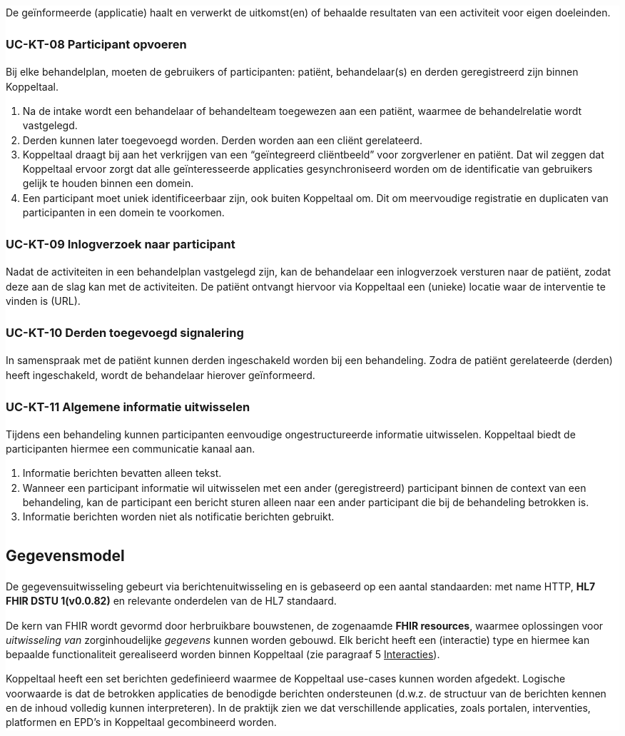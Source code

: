 De geïnformeerde \(applicatie\) haalt en verwerkt de uitkomst\(en\) of behaalde resultaten van een activiteit voor eigen doeleinden.

### UC-KT-08 Participant opvoeren

Bij elke behandelplan, moeten de gebruikers of participanten: patiënt, behandelaar\(s\) en derden geregistreerd zijn binnen Koppeltaal.

1. Na de intake wordt een behandelaar of behandelteam toegewezen aan een patiënt, waarmee de behandelrelatie wordt vastgelegd.
2. Derden kunnen later toegevoegd worden. Derden worden aan een cliënt gerelateerd.
3. Koppeltaal draagt bij aan het verkrijgen van een “geïntegreerd cliëntbeeld” voor zorgverlener en patiënt. Dat wil zeggen dat Koppeltaal ervoor zorgt dat alle geïnteresseerde applicaties gesynchroniseerd worden om de identificatie van gebruikers gelijk te houden binnen een domein.
4. Een participant moet uniek identificeerbaar zijn, ook buiten Koppeltaal om. Dit om meervoudige registratie en duplicaten van participanten in een domein te voorkomen.

### UC-KT-09 Inlogverzoek naar participant

Nadat de activiteiten in een behandelplan vastgelegd zijn, kan de behandelaar een inlogverzoek versturen naar de patiënt, zodat deze aan de slag kan met de activiteiten. De patiënt ontvangt hiervoor via Koppeltaal een \(unieke\) locatie waar de interventie te vinden is \(URL\).

### UC-KT-10 Derden toegevoegd signalering

In samenspraak met de patiënt kunnen derden ingeschakeld worden bij een behandeling. Zodra de patiënt gerelateerde \(derden\) heeft ingeschakeld, wordt de behandelaar hierover geïnformeerd.

### UC-KT-11 Algemene informatie uitwisselen

Tijdens een behandeling kunnen participanten eenvoudige ongestructureerde informatie uitwisselen. Koppeltaal biedt de participanten hiermee een communicatie kanaal aan.

1. Informatie berichten bevatten alleen tekst.
2. Wanneer een participant informatie wil uitwisselen met een ander \(geregistreerd\) participant binnen de context van een behandeling, kan de participant een bericht sturen alleen naar een ander participant die bij de behandeling betrokken is.
3. Informatie berichten worden niet als notificatie berichten gebruikt.

## Gegevensmodel

De gegevensuitwisseling gebeurt via berichtenuitwisseling en is gebaseerd op een aantal standaarden: met name HTTP, **HL7 FHIR DSTU 1\(v0.0.82\)** en relevante onderdelen van de HL7 standaard.

De kern van FHIR wordt gevormd door herbruikbare bouwstenen, de zogenaamde **FHIR resources**, waarmee oplossingen voor _uitwisseling van_ zorginhoudelijke _gegevens_ kunnen worden gebouwd. Elk bericht heeft een \(interactie\) type en hiermee kan bepaalde functionaliteit gerealiseerd worden binnen Koppeltaal \(zie paragraaf 5 [Interacties](https://confluence.vzvz.nl/display/AK/Interacties)\).

Koppeltaal heeft een set berichten gedefinieerd waarmee de Koppeltaal use-cases kunnen worden afgedekt. Logische voorwaarde is dat de betrokken applicaties de benodigde berichten ondersteunen \(d.w.z. de structuur van de berichten kennen en de inhoud volledig kunnen interpreteren\). In de praktijk zien we dat verschillende applicaties, zoals portalen, interventies, platformen en EPD’s in Koppeltaal gecombineerd worden.
